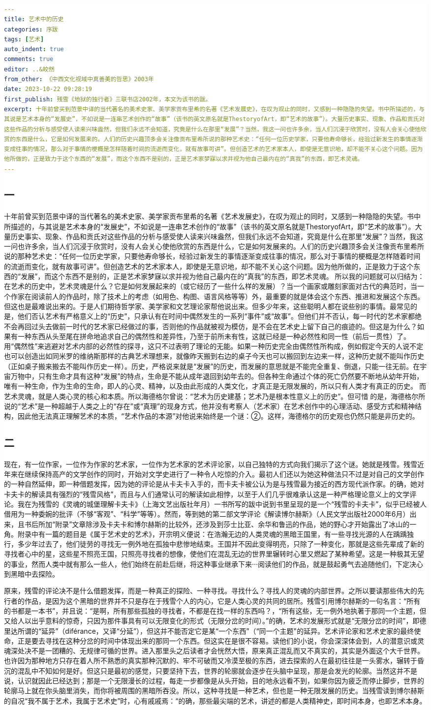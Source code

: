 ```yaml
---
title: 艺术中的历史
categories: 序跋
tags: [艺术]
auto_indent: true
comments: true
editor: ..&皎然
from_other: 《中西文化视域中真善美的哲思》2003年
date: 2023-10-22 09:28:19
first_publish: 残雪《地狱的独行者》三联书店2002年，本文为该书的跋。
excerpt: 十年前曾买到范景中译的当代著名的美术史家、美学家贡布里希的名著《艺术发展史》，在叹为观止的同时，又感到一种隐隐的失望。书中所描述的，与其说是艺术本身的“发展史”，不如说是一连串艺术创作的“故事”（该书的英文原名就是ThestoryofArt，即“艺术的故事”）。大量历史事实、现象、作品和贡氏对这些作品的分析与感受使人读来兴味盎然，但我们永远不会知道，究竟是什么在那里“发展”？当然，我这一问也许多余，当人们沉浸于欣赏时，没有人会关心使他欣赏的东西是什么，它是如何发展来的。人们的历史兴趣顶多会关注像贡布里希所说的那种艺术史：“任何一位历史学家，只要他寿命够长，经验过新发生的事情逐渐变成往事的情况，那么对于事情的梗概是怎样随着时间的流逝而变化，就有故事可讲”。但创造艺术的艺术家本人，即使是无意识地，却不能不关心这个问题。因为他所做的，正是致力于这个东西的“发展”，而这个东西不是别的，正是艺术家梦寐以求并视为他自己最内在的“真我”的东西，即艺术灵魂。
---
```

## 一
十年前曾买到范景中译的当代著名的美术史家、美学家贡布里希的名著《艺术发展史》，在叹为观止的同时，又感到一种隐隐的失望。书中所描述的，与其说是艺术本身的“发展史”，不如说是一连串艺术创作的“故事”（该书的英文原名就是ThestoryofArt，即“艺术的故事”）。大量历史事实、现象、作品和贡氏对这些作品的分析与感受使人读来兴味盎然，但我们永远不会知道，究竟是什么在那里“发展”？当然，我这一问也许多余，当人们沉浸于欣赏时，没有人会关心使他欣赏的东西是什么，它是如何发展来的。人们的历史兴趣顶多会关注像贡布里希所说的那种艺术史：“任何一位历史学家，只要他寿命够长，经验过新发生的事情逐渐变成往事的情况，那么对于事情的梗概是怎样随着时间的流逝而变化，就有故事可讲”。但创造艺术的艺术家本人，即使是无意识地，却不能不关心这个问题。因为他所做的，正是致力于这个东西的“发展”，而这个东西不是别的，正是艺术家梦寐以求并视为他自己最内在的“真我”的东西，即艺术灵魂。
所以我的问题就可以归结为：在艺术的历史中，艺术灵魂是什么？它是如何发展起来的（或它经历了一些什么样的发展）？当一个画家或雕刻家面对古代的典范时，当一个作家在阅读前人的作品时，除了技术上的考虑（如用色、构图、语言风格等等）外，最重要的就是体会这个东西、推进和发展这个东西。但这也是最难说出来的。于是人们期待哲学家、美学家和文艺理论家帮他说出来。但多少年来，这些聪明人都在说些别的事情。最常见的是，他们否认艺术有严格意义上的“历史”，只承认有在时间中偶然发生的一系列“事件”或“故事”。但他们并不否认，每一时代的艺术家都绝不会再回过头去做前一时代的艺术家已经做过的事，否则他的作品就被视为模仿，是不会在艺术史上留下自己的痕迹的。但这是为什么？如果有一种东西从头至尾在拼命地追求自己的偶然性和差异性，乃至于前所未有性，这就已经是一种必然性和同一性（前后一贯性）了。用“偶然性”来逃避对艺术内部的必然性的探寻，这只不过表明了理论的无能。如果一种历史完全由偶然性所构成，例如假定今天的人说不定也可以创造出如同米罗的维纳斯那样的古典艺术理想来，就像昨天搬到右边的桌子今天也可以搬回到左边来一样，这种历史就不能叫作历史（正如桌子搬来搬去不能叫作历史一样）。历史，严格说来就是“发展”的历史，而发展的意思就是不能完全重复、倒退，只能一往无前。在宇宙万物中，只有生命才具有这种“发展”的特点，生命是不能从成年退回到幼年去的。但各种生命通过个体的死亡仍然要不断地从幼年开始，唯有一种生命，作为生命的生命，即人的心灵、精神，以及由此形成的人类文化，才真正是无限发展的，所以只有人类才有真正的历史。
而艺术灵魂，就是人类心灵的核心和本质。所以海德格尔曾说：“艺术为历史建基；艺术乃是根本性意义上的历史”。但可惜	的是，海德格尔所说的“艺术”是一种超越于人类之上的“存在”或“真理”的现身方式，他并没有考察人（艺术家）在艺术创作中的心理活动、感受方式和精神结构，因此他无法真正理解艺术的本质，“艺术作品的本源”对他说来始终是一个谜：②。这样，海德格尔的历史观也仍然只能是非历史的。
## 二
现在，有一位作家，一位作为作家的艺术家，一位作为艺术家的艺术评论家，以自己独特的方式向我们揭示了这个谜。她就是残雪。残雪近年来在继续保持高产的文学创作的同时，开始对文学史进行了一种令人吃惊的介入。最初人们还以为她这种做法只不过是对自己的文学创作的一种自然延伸，即一种借题发挥，因为她的评论是从卡夫卡入手的，而卡夫卡被公认为是与残雪最为接近的西方现代派作家。的确，她对卡夫卡的解读具有强烈的“残雪风格”，而且与人们通常认可的解读如此相悖，以至于人们几乎很难承认这是一种严格理论意义上的文学评论。我在为残雪的《灵魂的城堡理解卡夫卡》（上海文艺出版社年月）一书所写的跋中说到书里呈现的是一个“残雪的卡夫卡”，似乎已经被人借用为一种委婉的批评（不够“客观”、“科学”等等）。然而，等到她的第二部文学评论《解读博尔赫斯》（人民文学出版社2000年6月）出来，且书后所加“附录”文章除涉及卡夫卡和博尔赫斯的比较外，还涉及到莎士比亚、余华和鲁迅的作品，她的野心才开始露出了冰山的一角。附录中有一篇的题目是《属于艺术史的艺术》，开宗明义便说：在浩瀚无边的人类灵魂的黑暗王国里，有一些寻找光源的人在踽踽独行，多少年过去了，他们徒劳的寻找无一例外地在孤独中悲惨地结束。王国并不因此变得明亮，只除了一种变化，那就是这些先辈成了新的寻找者心中的星，这些星不照亮王国，只照亮寻找者的想像，使他们在混乱无边的世界里辗转时心里又燃起了某种希望。这是一种极其无望的事业，然而人类中就有那么一些人，他们始终在前赴后继，将这种事业继承下来···阅读他们的作品，就是鼓起勇气去追随他们，下定决心到黑暗中去探险。

原来，残雪的评论决不是什么借题发挥，而是一种真正的探险、一种寻找。寻找什么？寻找人的灵魂的内部世界。之所以要读那些伟大的先行者的作品，是因为这个黑暗的世界并不只是存在于残雪个人的内心，它是人类心灵的共同的居所。残雪引用博尔赫斯的一句名言：“所有的书都是一本书”，并且说：“是啊，所有那些孤独的寻找者，不都是在找一样的东西吗？，“所有这些，无一例外地执著于那同一个主题，但又给人以出乎意料的惊奇，只因为那件事具有可以无限变化的形式（无限分岔的时间）。”的确，艺术的发展形式就是“无限分岔的时间”，即德里达所谓的“延异”（diférance，又译“分延”），但这并不能否定它是某“一个东西”（“同一个主题"的延异。艺术评论家和艺术史家的最终使命，正是要去寻找在这种分岔的时间中体现出来的那同一个东西。但这实在是很不容易。读他们的小说，你会深深体会到，人的潜意识或灵魂深处决不是一团糟的、无规律可循的世界。进入那里头之后读者才会恍然大悟，原来真正混乱而又不真实的，其实是外面这个大千世界。也许因为那种地方只存在着人所不熟悉的真实那种沉默的、牢不可破而又冷漠至极的东西，进去探索的人在最初往往是一头雾水，辗转于昏沉的混乱中不知如何是好。但这只是最初的感觉，只要坚持下去，世界的轮廓就会逐步在头脑中呈现，那是会发光的轮廓。当然这并不是说，认识就因此已经达到；那是一个无限漫长的过程，每走一步都像是从头开始，目的地永远看不到，如果你因为疲乏而停止脚步，世界的轮廓马上就在你头脑里消失，而你将被周围的黑暗所吞没。所以，这种寻找是一种艺术，但也是一种无限发展的历史。当残雪读到博尔赫斯的自况“我不属于艺术，我属于艺术史”时，心有戚戚焉：“的确，那些最尖端的艺术，讲述的都是人类精神史，即时间本身，也即艺术本身。
